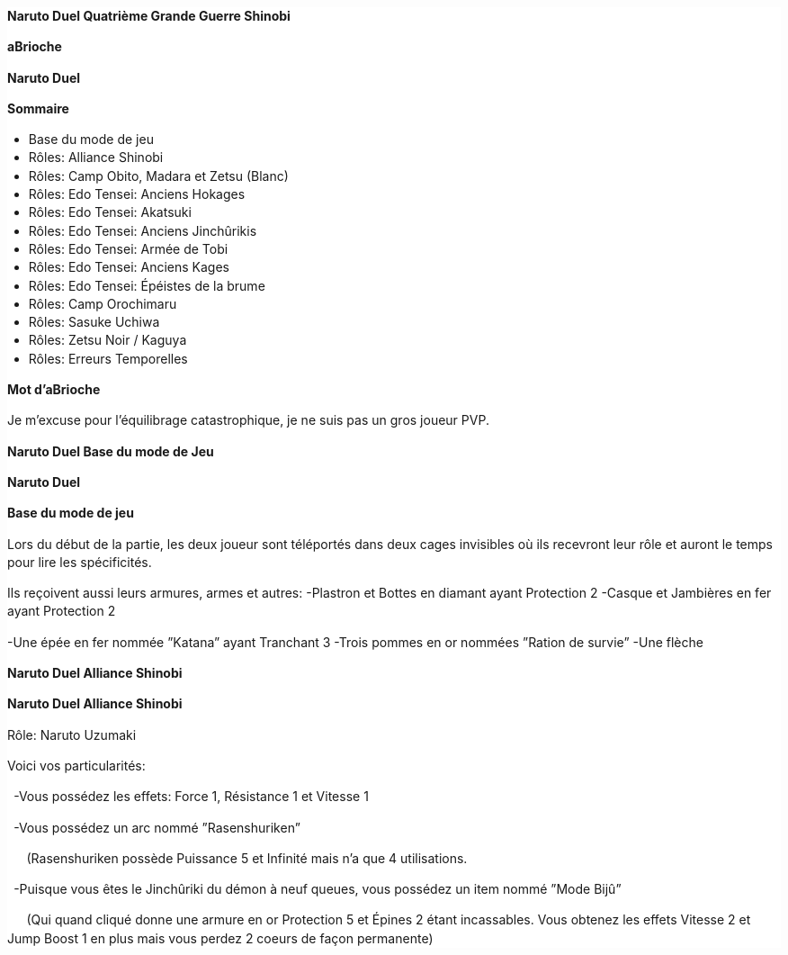 ﻿**Naruto Duel Quatrième Grande Guerre Shinobi**

**aBrioche**

**Naruto Duel**

**Sommaire**

- Base du mode de jeu
- Rôles: Alliance Shinobi
- Rôles: Camp Obito, Madara et Zetsu (Blanc)
- Rôles: Edo Tensei: Anciens Hokages
- Rôles: Edo Tensei: Akatsuki
- Rôles: Edo Tensei: Anciens Jinchûrikis
- Rôles: Edo Tensei: Armée de Tobi
- Rôles: Edo Tensei: Anciens Kages
- Rôles: Edo Tensei: Épéistes de la brume
- Rôles: Camp Orochimaru
- Rôles: Sasuke Uchiwa
- Rôles: Zetsu Noir / Kaguya
- Rôles: Erreurs Temporelles

**Mot d’aBrioche**

Je m’excuse pour l’équilibrage catastrophique, je ne suis pas un gros joueur PVP.


**Naruto Duel Base du mode de Jeu**

**Naruto Duel**

**Base du mode de jeu**

Lors du début de la partie, les deux joueur sont téléportés dans deux cages invisibles où ils recevront leur rôle et auront le temps pour lire les spécificités.

Ils reçoivent aussi leurs armures, armes et autres: -Plastron et Bottes en diamant ayant Protection 2 -Casque et Jambières en fer ayant Protection 2

-Une épée en fer nommée ”Katana” ayant Tranchant 3 -Trois pommes en or nommées ”Ration de survie” -Une flèche



**Naruto Duel Alliance Shinobi**

**Naruto Duel Alliance Shinobi**

Rôle: Naruto Uzumaki

Voici vos particularités:

` `-Vous possédez les effets: Force 1, Résistance 1 et Vitesse 1

` `-Vous possédez un arc nommé ”Rasenshuriken”

`   `(Rasenshuriken possède Puissance 5 et Infinité mais n’a que 4 utilisations.

` `-Puisque vous êtes le Jinchûriki du démon à neuf queues, vous possédez un item nommé ”Mode Bijû”

`   `(Qui quand cliqué donne une armure en or Protection 5 et Épines 2 étant incassables. Vous obtenez les effets Vitesse 2 et Jump Boost 1 en plus mais vous perdez 2 coeurs de façon permanente)
